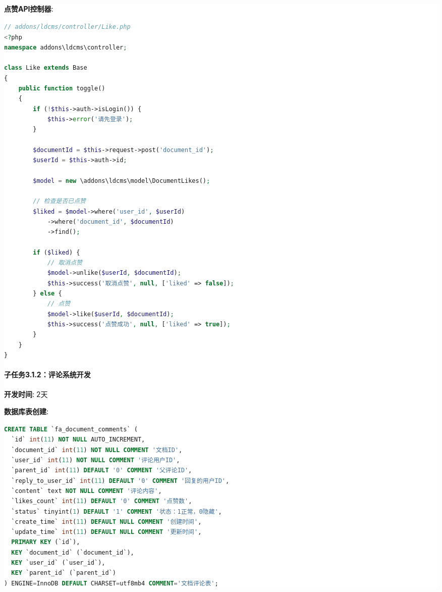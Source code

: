 **点赞API控制器**:
```php
// addons/ldcms/controller/Like.php  
<?php
namespace addons\ldcms\controller;

class Like extends Base
{
    public function toggle()
    {
        if (!$this->auth->isLogin()) {
            $this->error('请先登录');
        }
        
        $documentId = $this->request->post('document_id');
        $userId = $this->auth->id;
        
        $model = new \addons\ldcms\model\DocumentLikes();
        
        // 检查是否已点赞
        $liked = $model->where('user_id', $userId)
            ->where('document_id', $documentId)
            ->find();
            
        if ($liked) {
            // 取消点赞
            $model->unlike($userId, $documentId);
            $this->success('取消点赞', null, ['liked' => false]);
        } else {
            // 点赞
            $model->like($userId, $documentId);
            $this->success('点赞成功', null, ['liked' => true]);
        }
    }
}
```

#### 子任务3.1.2：评论系统开发
**开发时间**: 2天

**数据库表创建**:
```sql
CREATE TABLE `fa_document_comments` (
  `id` int(11) NOT NULL AUTO_INCREMENT,
  `document_id` int(11) NOT NULL COMMENT '文档ID',
  `user_id` int(11) NOT NULL COMMENT '评论用户ID',
  `parent_id` int(11) DEFAULT '0' COMMENT '父评论ID',
  `reply_to_user_id` int(11) DEFAULT '0' COMMENT '回复的用户ID',
  `content` text NOT NULL COMMENT '评论内容',
  `likes_count` int(11) DEFAULT '0' COMMENT '点赞数',
  `status` tinyint(1) DEFAULT '1' COMMENT '状态：1正常，0隐藏',
  `create_time` int(11) DEFAULT NULL COMMENT '创建时间',
  `update_time` int(11) DEFAULT NULL COMMENT '更新时间',
  PRIMARY KEY (`id`),
  KEY `document_id` (`document_id`),
  KEY `user_id` (`user_id`),
  KEY `parent_id` (`parent_id`)
) ENGINE=InnoDB DEFAULT CHARSET=utf8mb4 COMMENT='文档评论表';
```
